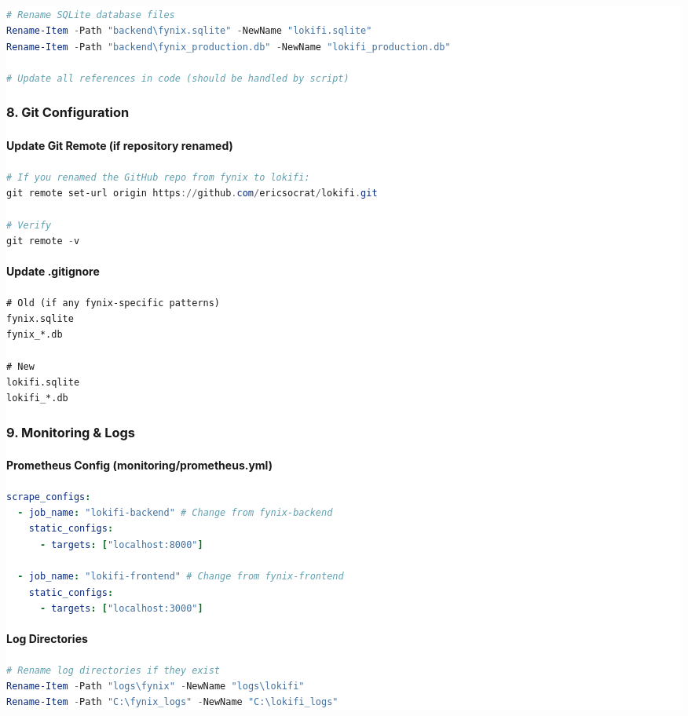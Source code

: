 ```powershell
# Rename SQLite database files
Rename-Item -Path "backend\fynix.sqlite" -NewName "lokifi.sqlite"
Rename-Item -Path "backend\fynix_production.db" -NewName "lokifi_production.db"

# Update all references in code (should be handled by script)
```

### **8. Git Configuration**

#### **Update Git Remote (if repository renamed)**

```powershell
# If you renamed the GitHub repo from fynix to lokifi:
git remote set-url origin https://github.com/ericsocrat/lokifi.git

# Verify
git remote -v
```

#### **Update .gitignore**

```gitignore
# Old (if any fynix-specific patterns)
fynix.sqlite
fynix_*.db

# New
lokifi.sqlite
lokifi_*.db
```

### **9. Monitoring & Logs**

#### **Prometheus Config** (monitoring/prometheus.yml)

```yaml
scrape_configs:
  - job_name: "lokifi-backend" # Change from fynix-backend
    static_configs:
      - targets: ["localhost:8000"]

  - job_name: "lokifi-frontend" # Change from fynix-frontend
    static_configs:
      - targets: ["localhost:3000"]
```

#### **Log Directories**

```powershell
# Rename log directories if they exist
Rename-Item -Path "logs\fynix" -NewName "logs\lokifi"
Rename-Item -Path "C:\fynix_logs" -NewName "C:\lokifi_logs"
```
